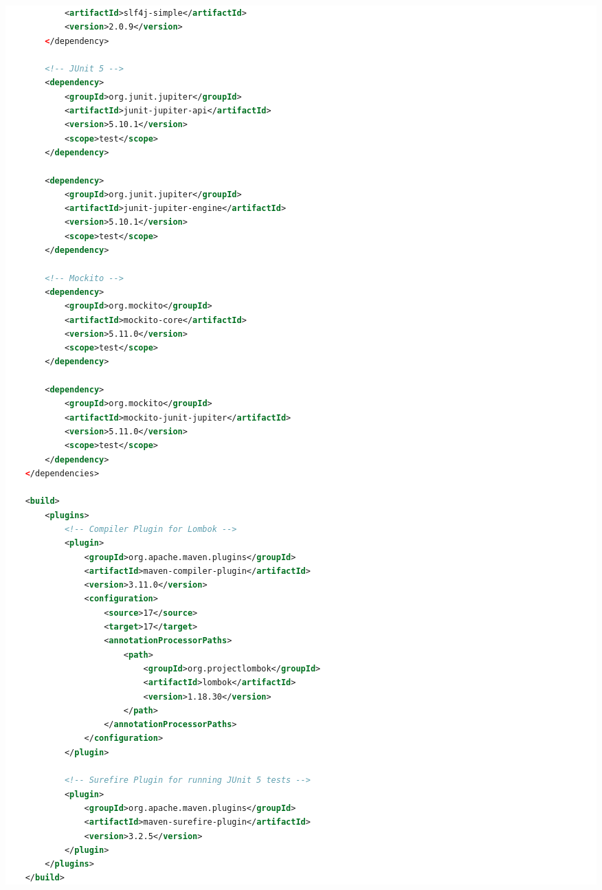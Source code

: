 ```xml
            <artifactId>slf4j-simple</artifactId>
            <version>2.0.9</version>
        </dependency>

        <!-- JUnit 5 -->
        <dependency>
            <groupId>org.junit.jupiter</groupId>
            <artifactId>junit-jupiter-api</artifactId>
            <version>5.10.1</version>
            <scope>test</scope>
        </dependency>

        <dependency>
            <groupId>org.junit.jupiter</groupId>
            <artifactId>junit-jupiter-engine</artifactId>
            <version>5.10.1</version>
            <scope>test</scope>
        </dependency>

        <!-- Mockito -->
        <dependency>
            <groupId>org.mockito</groupId>
            <artifactId>mockito-core</artifactId>
            <version>5.11.0</version>
            <scope>test</scope>
        </dependency>

        <dependency>
            <groupId>org.mockito</groupId>
            <artifactId>mockito-junit-jupiter</artifactId>
            <version>5.11.0</version>
            <scope>test</scope>
        </dependency>
    </dependencies>

    <build>
        <plugins>
            <!-- Compiler Plugin for Lombok -->
            <plugin>
                <groupId>org.apache.maven.plugins</groupId>
                <artifactId>maven-compiler-plugin</artifactId>
                <version>3.11.0</version>
                <configuration>
                    <source>17</source>
                    <target>17</target>
                    <annotationProcessorPaths>
                        <path>
                            <groupId>org.projectlombok</groupId>
                            <artifactId>lombok</artifactId>
                            <version>1.18.30</version>
                        </path>
                    </annotationProcessorPaths>
                </configuration>
            </plugin>

            <!-- Surefire Plugin for running JUnit 5 tests -->
            <plugin>
                <groupId>org.apache.maven.plugins</groupId>
                <artifactId>maven-surefire-plugin</artifactId>
                <version>3.2.5</version>
            </plugin>
        </plugins>
    </build>
```